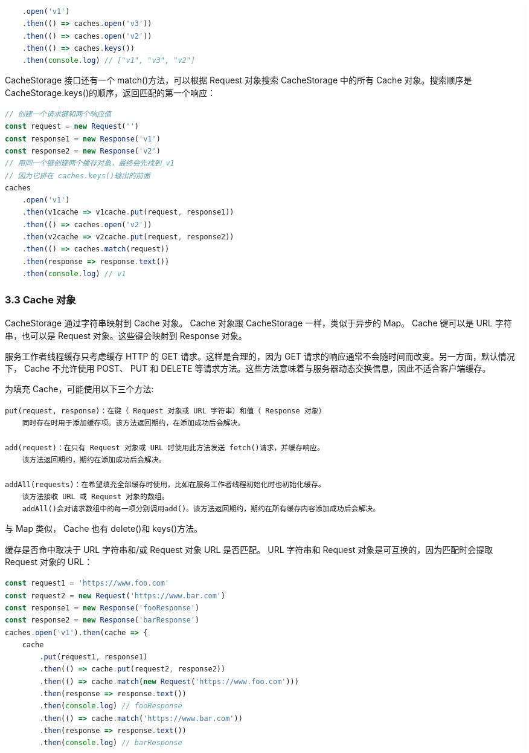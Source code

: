 ```js
    .open('v1')
    .then(() => caches.open('v3'))
    .then(() => caches.open('v2'))
    .then(() => caches.keys())
    .then(console.log) // ["v1", "v3", "v2"]
```

CacheStorage 接口还有一个 match()方法，可以根据 Request 对象搜索 CacheStorage 中的所有 Cache 对象。搜索顺序是 CacheStorage.keys()的顺序，返回匹配的第一个响应：

```js
// 创建一个请求键和两个响应值
const request = new Request('')
const response1 = new Response('v1')
const response2 = new Response('v2')
// 用同一个键创建两个缓存对象，最终会先找到 v1
// 因为它排在 caches.keys()输出的前面
caches
    .open('v1')
    .then(v1cache => v1cache.put(request, response1))
    .then(() => caches.open('v2'))
    .then(v2cache => v2cache.put(request, response2))
    .then(() => caches.match(request))
    .then(response => response.text())
    .then(console.log) // v1
```

### 3.3 Cache 对象

CacheStorage 通过字符串映射到 Cache 对象。 Cache 对象跟 CacheStorage 一样，类似于异步的 Map。 Cache 键可以是 URL 字符串，也可以是 Request 对象。这些键会映射到 Response 对象。

服务工作者线程缓存只考虑缓存 HTTP 的 GET 请求。这样是合理的，因为 GET 请求的响应通常不会随时间而改变。另一方面，默认情况下， Cache 不允许使用 POST、 PUT 和 DELETE 等请求方法。这些方法意味着与服务器动态交换信息，因此不适合客户端缓存。

为填充 Cache，可能使用以下三个方法:

```txt
put(request, response)：在键（ Request 对象或 URL 字符串）和值（ Response 对象）
    同时存在时用于添加缓存项。该方法返回期约，在添加成功后会解决。

add(request)：在只有 Request 对象或 URL 时使用此方法发送 fetch()请求，并缓存响应。
    该方法返回期约，期约在添加成功后会解决。

addAll(requests)：在希望填充全部缓存时使用，比如在服务工作者线程初始化时也初始化缓存。
    该方法接收 URL 或 Request 对象的数组。
    addAll()会对请求数组中的每一项分别调用add()。该方法返回期约，期约在所有缓存内容添加成功后会解决。
```

与 Map 类似， Cache 也有 delete()和 keys()方法。

缓存是否命中取决于 URL 字符串和/或 Request 对象 URL 是否匹配。 URL 字符串和 Request 对象是可互换的，因为匹配时会提取 Request 对象的 URL：

```js
const request1 = 'https://www.foo.com'
const request2 = new Request('https://www.bar.com')
const response1 = new Response('fooResponse')
const response2 = new Response('barResponse')
caches.open('v1').then(cache => {
    cache
        .put(request1, response1)
        .then(() => cache.put(request2, response2))
        .then(() => cache.match(new Request('https://www.foo.com')))
        .then(response => response.text())
        .then(console.log) // fooResponse
        .then(() => cache.match('https://www.bar.com'))
        .then(response => response.text())
        .then(console.log) // barResponse
```
